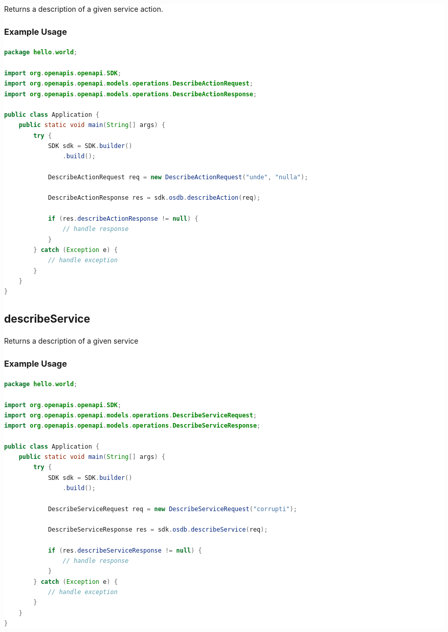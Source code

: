 Returns a description of a given service action.

### Example Usage

```java
package hello.world;

import org.openapis.openapi.SDK;
import org.openapis.openapi.models.operations.DescribeActionRequest;
import org.openapis.openapi.models.operations.DescribeActionResponse;

public class Application {
    public static void main(String[] args) {
        try {
            SDK sdk = SDK.builder()
                .build();

            DescribeActionRequest req = new DescribeActionRequest("unde", "nulla");            

            DescribeActionResponse res = sdk.osdb.describeAction(req);

            if (res.describeActionResponse != null) {
                // handle response
            }
        } catch (Exception e) {
            // handle exception
        }
    }
}
```

## describeService

Returns a description of a given service

### Example Usage

```java
package hello.world;

import org.openapis.openapi.SDK;
import org.openapis.openapi.models.operations.DescribeServiceRequest;
import org.openapis.openapi.models.operations.DescribeServiceResponse;

public class Application {
    public static void main(String[] args) {
        try {
            SDK sdk = SDK.builder()
                .build();

            DescribeServiceRequest req = new DescribeServiceRequest("corrupti");            

            DescribeServiceResponse res = sdk.osdb.describeService(req);

            if (res.describeServiceResponse != null) {
                // handle response
            }
        } catch (Exception e) {
            // handle exception
        }
    }
}
```
